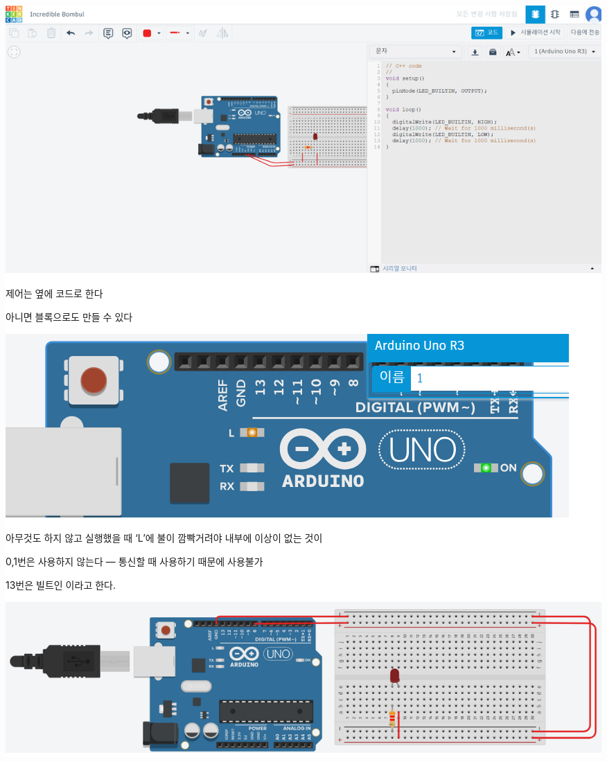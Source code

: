 ![Untitled](%E1%84%8B%E1%85%A1%E1%84%83%E1%85%AE%E1%84%8B%E1%85%B5%E1%84%82%E1%85%A9%201%E1%84%8B%E1%85%B5%E1%86%AF%E1%84%8E%E1%85%A1%20%E1%84%8B%E1%85%A9%E1%84%8C%E1%85%A5%E1%86%AB%2003a68c54add744df9ef9c3480dd051b3/Untitled%2011.png)

제어는 옆에 코드로 한다

아니면 블록으로도 만들 수 있다

![Untitled](%E1%84%8B%E1%85%A1%E1%84%83%E1%85%AE%E1%84%8B%E1%85%B5%E1%84%82%E1%85%A9%201%E1%84%8B%E1%85%B5%E1%86%AF%E1%84%8E%E1%85%A1%20%E1%84%8B%E1%85%A9%E1%84%8C%E1%85%A5%E1%86%AB%2003a68c54add744df9ef9c3480dd051b3/Untitled%2012.png)

아무것도 하지 않고 실행했을 때 ‘L’에 불이 깜빡거려야 내부에 이상이 없는 것이

0,1번은 사용하지 않는다 — 통신할 때 사용하기 때문에 사용불가

13번은 빌트인 이라고 한다.

![Untitled](%E1%84%8B%E1%85%A1%E1%84%83%E1%85%AE%E1%84%8B%E1%85%B5%E1%84%82%E1%85%A9%201%E1%84%8B%E1%85%B5%E1%86%AF%E1%84%8E%E1%85%A1%20%E1%84%8B%E1%85%A9%E1%84%8C%E1%85%A5%E1%86%AB%2003a68c54add744df9ef9c3480dd051b3/Untitled%2013.png)
